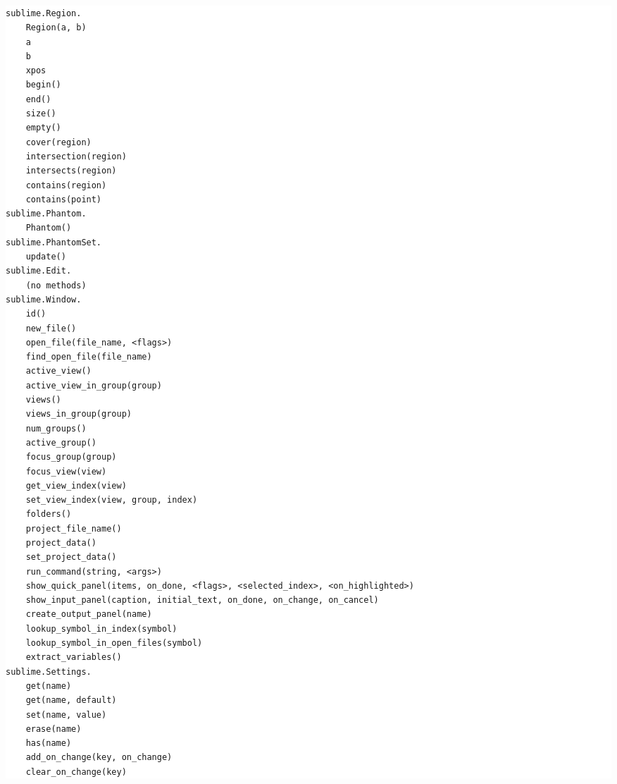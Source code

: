 ```
sublime.Region.
    Region(a, b)
    a
    b
    xpos
    begin()
    end()
    size()
    empty()
    cover(region)
    intersection(region)
    intersects(region)
    contains(region)
    contains(point)
sublime.Phantom.
    Phantom()
sublime.PhantomSet.
    update()
sublime.Edit.
    (no methods)
sublime.Window.
    id()
    new_file()
    open_file(file_name, <flags>)
    find_open_file(file_name)
    active_view()
    active_view_in_group(group)
    views()
    views_in_group(group)
    num_groups()
    active_group()
    focus_group(group)
    focus_view(view)
    get_view_index(view)
    set_view_index(view, group, index)
    folders()
    project_file_name()
    project_data()
    set_project_data()
    run_command(string, <args>)
    show_quick_panel(items, on_done, <flags>, <selected_index>, <on_highlighted>)
    show_input_panel(caption, initial_text, on_done, on_change, on_cancel)
    create_output_panel(name)
    lookup_symbol_in_index(symbol)
    lookup_symbol_in_open_files(symbol)
    extract_variables()
sublime.Settings.
    get(name)
    get(name, default)
    set(name, value)
    erase(name)
    has(name)
    add_on_change(key, on_change)
    clear_on_change(key)
```
